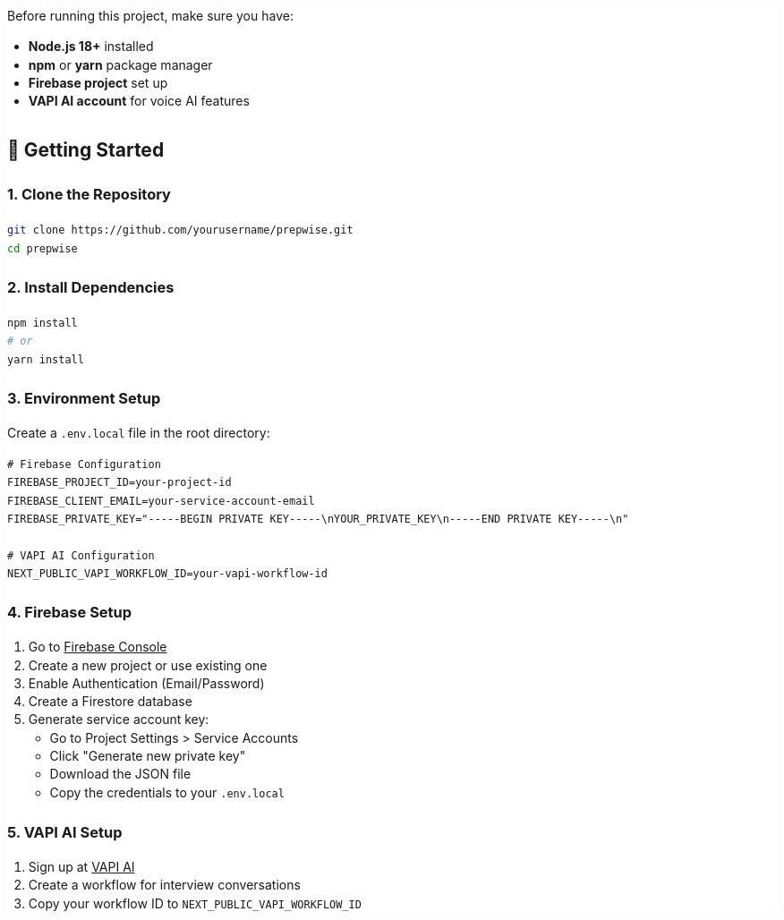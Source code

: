 Before running this project, make sure you have:

- **Node.js 18+** installed
- **npm** or **yarn** package manager
- **Firebase project** set up
- **VAPI AI account** for voice AI features

## 🚀 Getting Started

### 1. Clone the Repository

```bash
git clone https://github.com/yourusername/prepwise.git
cd prepwise
```

### 2. Install Dependencies

```bash
npm install
# or
yarn install
```

### 3. Environment Setup

Create a `.env.local` file in the root directory:

```env
# Firebase Configuration
FIREBASE_PROJECT_ID=your-project-id
FIREBASE_CLIENT_EMAIL=your-service-account-email
FIREBASE_PRIVATE_KEY="-----BEGIN PRIVATE KEY-----\nYOUR_PRIVATE_KEY\n-----END PRIVATE KEY-----\n"

# VAPI AI Configuration
NEXT_PUBLIC_VAPI_WORKFLOW_ID=your-vapi-workflow-id
```

### 4. Firebase Setup

1. Go to [Firebase Console](https://console.firebase.google.com/)
2. Create a new project or use existing one
3. Enable Authentication (Email/Password)
4. Create a Firestore database
5. Generate service account key:
   - Go to Project Settings > Service Accounts
   - Click "Generate new private key"
   - Download the JSON file
   - Copy the credentials to your `.env.local`

### 5. VAPI AI Setup

1. Sign up at [VAPI AI](https://vapi.ai/)
2. Create a workflow for interview conversations
3. Copy your workflow ID to `NEXT_PUBLIC_VAPI_WORKFLOW_ID`
